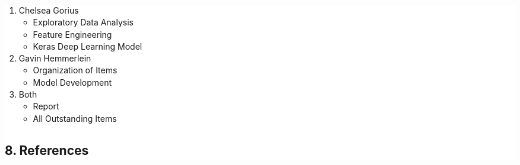 1. Chelsea Gorius
   * Exploratory Data Analysis
   * Feature Engineering
   * Keras Deep Learning Model
2. Gavin Hemmerlein
   * Organization of Items
   * Model Development
3. Both
   * Report
   * All Outstanding Items

## 8. References

[^1]: A. Mehra, *Sports Medicine Market worth $7.2 billion by 2025*, [online] Markets and Markets.
 <https://www.marketsandmarkets.com/PressReleases/sports-medicine-devices.asp> [Accessed Oct. 15, 2020].

[^2]: J. Harris, B. Erickson, B. Bach Jr, G. Abrams, G. Cvetanovich, B. Forsythe, F. McCormick, A. Gupta, B. Cole,
*Return-to-Sport and Performance After Anterior Cruciate Ligament Reconstruction in National Basketball Association Players*, Sports Health. 2013 Nov;5(6):562-8. doi: 10.1177/1941738113495788. [Online serial]. Available: <https://pubmed.ncbi.nlm.nih.gov/24427434> [Accessed Oct. 24, 2020].

[^3]: W. Kraemer, C. Denegar, and S. Flanagan, *Recovery From Injury in Sport: Considerations in the Transition From Medical Care to Performance Care*, Sports Health. 
2009 Sep; 1(5): 392–395.[Online serial]. Available: <https://www.ncbi.nlm.nih.gov/pmc/articles/PMC3445177>  [Accessed Oct. 24, 2020].

[^4]: R. Hopkins, *NBA Injuries from 2010-2020*, [online] Kaggle. <https://www.kaggle.com/ghopkins/nba-injuries-2010-2018> [Accessed Oct. 9, 2020].

[^5]: N. Lauga, *NBA games data*, [online] Kaggle. <https://www.kaggle.com/nathanlauga/nba-games?select=games_details.csv> [Accessed Oct. 9, 2020].

[^6]: J. Cirtautas, *NBA Players*, [online] Kaggle. <https://www.kaggle.com/justinas/nba-players-data> [Accessed Oct. 9, 2020].

[^a]: P. Mandon, *What is LightGBM, How to implement it? How to fine tune the parameters?*, [online] Medium. <https://medium.com/@pushkarmandot/https-medium-com-pushkarmandot-what-is-lightgbm-how-to-implement-it-how-to-fine-tune-the-parameters-60347819b7fc> [Accessed Nov., 9 2020].

[^GBReg]: V. Aliyev, *A hands-on explanation of Gradient Boosting Regression*, [online] Medium. <https://medium.com/@vagifaliyev/a-hands-on-explanation-of-gradient-boosting-regression-4cfe7cfdf9e> [Accessed Nov., 9 2020].

[^NeuNet]: The Data Scientist, *What deep learning is and isn’t*, [online] The Data Scientist.  <https://thedatascientist.com/what-deep-learning-is-and-isnt> [Accessed Nov., 9 2020].





